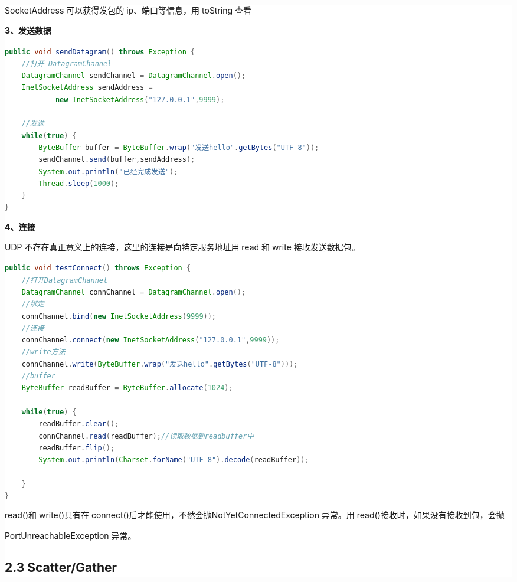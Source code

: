 
SocketAddress 可以获得发包的 ip、端口等信息，用 toString 查看

**3、发送数据**

```java
public void sendDatagram() throws Exception {
    //打开 DatagramChannel
    DatagramChannel sendChannel = DatagramChannel.open();
    InetSocketAddress sendAddress =
            new InetSocketAddress("127.0.0.1",9999);

    //发送
    while(true) {
        ByteBuffer buffer = ByteBuffer.wrap("发送hello".getBytes("UTF-8"));
        sendChannel.send(buffer,sendAddress);
        System.out.println("已经完成发送");
        Thread.sleep(1000);
    }
}
```

**4、连接**

UDP 不存在真正意义上的连接，这里的连接是向特定服务地址用 read 和 write 接收发送数据包。

```java
public void testConnect() throws Exception {
    //打开DatagramChannel
    DatagramChannel connChannel = DatagramChannel.open();
    //绑定
    connChannel.bind(new InetSocketAddress(9999));
    //连接
    connChannel.connect(new InetSocketAddress("127.0.0.1",9999));
    //write方法 
    connChannel.write(ByteBuffer.wrap("发送hello".getBytes("UTF-8")));
    //buffer
    ByteBuffer readBuffer = ByteBuffer.allocate(1024);

    while(true) {
        readBuffer.clear();
        connChannel.read(readBuffer);//读取数据到readbuffer中
        readBuffer.flip();
        System.out.println(Charset.forName("UTF-8").decode(readBuffer));

    }
}
```

read()和 write()只有在 connect()后才能使用，不然会抛NotYetConnectedException 异常。用 read()接收时，如果没有接收到包，会抛

PortUnreachableException 异常。

##  2.3 **Scatter/Gather**
